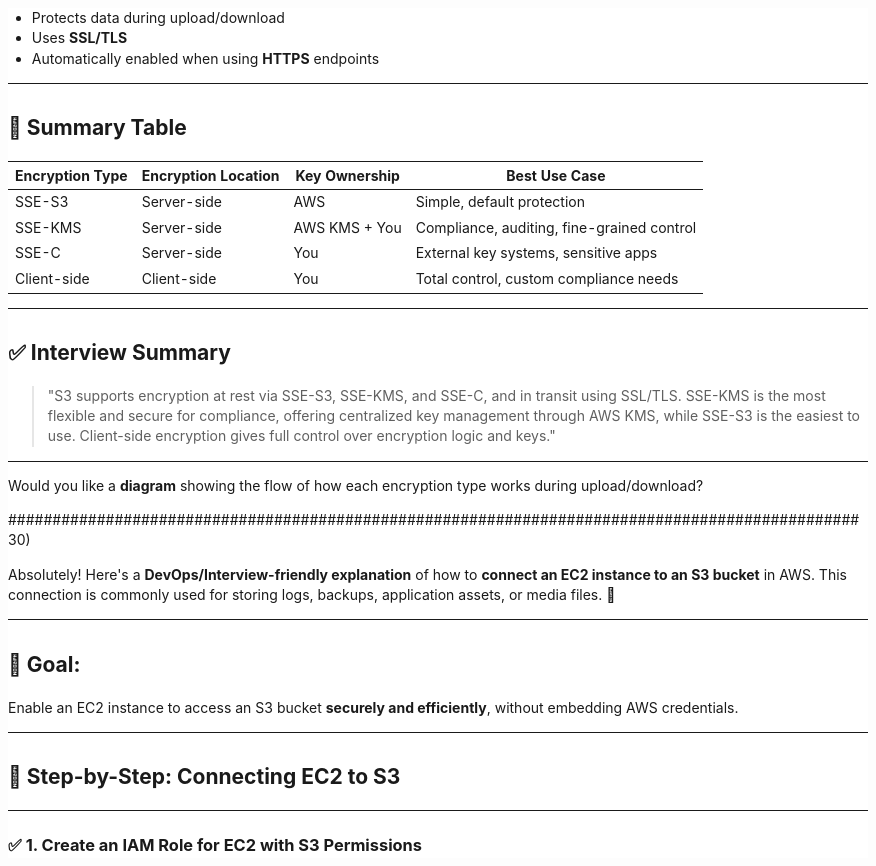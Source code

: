 * Protects data during upload/download
* Uses **SSL/TLS**
* Automatically enabled when using **HTTPS** endpoints

---

## 📘 Summary Table

| Encryption Type | Encryption Location | Key Ownership | Best Use Case                              |
| --------------- | ------------------- | ------------- | ------------------------------------------ |
| SSE-S3          | Server-side         | AWS           | Simple, default protection                 |
| SSE-KMS         | Server-side         | AWS KMS + You | Compliance, auditing, fine-grained control |
| SSE-C           | Server-side         | You           | External key systems, sensitive apps       |
| Client-side     | Client-side         | You           | Total control, custom compliance needs     |

---

## ✅ Interview Summary

> "S3 supports encryption at rest via SSE-S3, SSE-KMS, and SSE-C, and in transit using SSL/TLS. SSE-KMS is the most flexible and secure for compliance, offering centralized key management through AWS KMS, while SSE-S3 is the easiest to use. Client-side encryption gives full control over encryption logic and keys."

---

Would you like a **diagram** showing the flow of how each encryption type works during upload/download?

################################################################################################
30)

Absolutely! Here's a **DevOps/Interview-friendly explanation** of how to **connect an EC2 instance to an S3 bucket** in AWS. This connection is commonly used for storing logs, backups, application assets, or media files. 🚀

---

## 📘 **Goal:**

Enable an EC2 instance to access an S3 bucket **securely and efficiently**, without embedding AWS credentials.

---

## 🔗 **Step-by-Step: Connecting EC2 to S3**

---

### ✅ **1. Create an IAM Role for EC2 with S3 Permissions**
